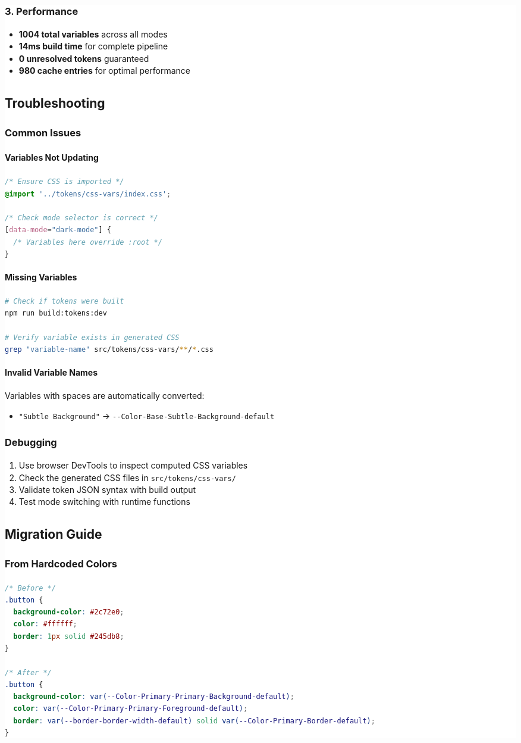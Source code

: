 ### 3. Performance
- **1004 total variables** across all modes
- **14ms build time** for complete pipeline
- **0 unresolved tokens** guaranteed
- **980 cache entries** for optimal performance

## Troubleshooting

### Common Issues

#### Variables Not Updating
```css
/* Ensure CSS is imported */
@import '../tokens/css-vars/index.css';

/* Check mode selector is correct */
[data-mode="dark-mode"] {
  /* Variables here override :root */
}
```

#### Missing Variables
```bash
# Check if tokens were built
npm run build:tokens:dev

# Verify variable exists in generated CSS
grep "variable-name" src/tokens/css-vars/**/*.css
```

#### Invalid Variable Names
Variables with spaces are automatically converted:
- `"Subtle Background"` → `--Color-Base-Subtle-Background-default`

### Debugging
1. Use browser DevTools to inspect computed CSS variables
2. Check the generated CSS files in `src/tokens/css-vars/`
3. Validate token JSON syntax with build output
4. Test mode switching with runtime functions

## Migration Guide

### From Hardcoded Colors
```css
/* Before */
.button {
  background-color: #2c72e0;
  color: #ffffff;
  border: 1px solid #245db8;
}

/* After */
.button {
  background-color: var(--Color-Primary-Primary-Background-default);
  color: var(--Color-Primary-Primary-Foreground-default);
  border: var(--border-border-width-default) solid var(--Color-Primary-Border-default);
}
```
